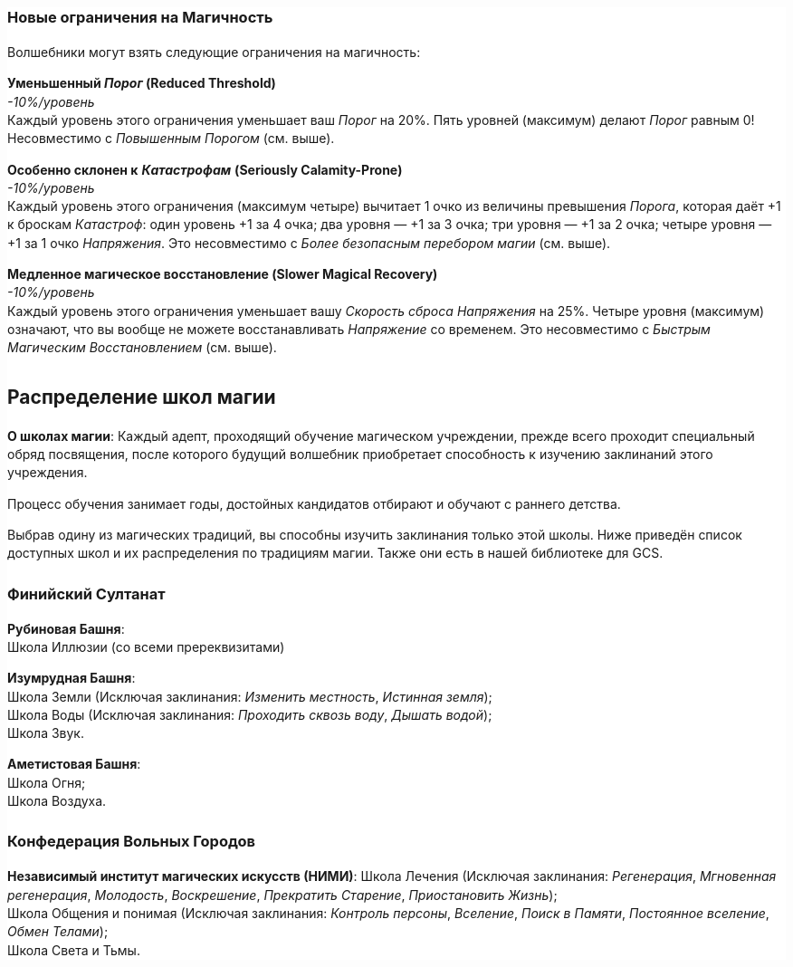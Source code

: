 ### Новые ограничения на Магичность

Волшебники могут взять следующие ограничения на магичность:

**Уменьшенный *Порог* (Reduced Threshold)**  
*-10%/уровень*  
Каждый уровень этого ограничения уменьшает ваш *Порог* на 20%. Пять уровней (максимум) делают *Порог* равным 0! Несовместимо с *Повышенным Порогом* (см. выше).

**Особенно склонен к** ***Катастрофам*** **(Seriously Calamity-Prone)**  
*-10%/уровень*  
Каждый уровень этого ограничения (максимум четыре) вычитает 1 очко из величины превышения *Порога*, которая даёт +1 к броскам *Катастроф*: один уровень +1 за 4 очка; два уровня — +1 за 3 очка; три уровня — +1 за 2 очка; четыре уровня — +1 за 1 очко *Напряжения*. Это несовместимо с *Более безопасным перебором магии* (см. выше).

**Медленное магическое восстановление (Slower Magical Recovery)**  
*-10%/уровень*  
Каждый уровень этого ограничения уменьшает вашу *Скорость сброса* *Напряжения* на 25%. Четыре уровня (максимум) означают, что вы вообще не можете восстанавливать *Напряжение* со временем. Это несовместимо с *Быстрым Магическим Восстановлением* (см. выше).

## Распределение школ магии

**О школах магии**: Каждый адепт, проходящий обучение магическом учреждении, прежде всего проходит специальный обряд посвящения, после которого будущий волшебник приобретает способность к изучению заклинаний этого учреждения.

Процесс обучения занимает годы, достойных кандидатов отбирают и обучают с раннего детства.

Выбрав одину из магических традиций, вы способны изучить заклинания только этой школы. Ниже приведён список доступных школ и их распределения по традициям магии. Также они есть в нашей библиотеке для GCS.

### Финийский Султанат

**Рубиновая Башня**:  
Школа Иллюзии (со всеми пререквизитами)  

**Изумрудная Башня**:  
Школа Земли (Исключая заклинания: *Изменить местность*, *Истинная земля*);  
Школа Воды (Исключая заклинания: *Проходить сквозь воду*, *Дышать водой*);  
Школа Звук.  

**Аметистовая Башня**:  
Школа Огня;  
Школа Воздуха.  

### Конфедерация Вольных Городов

**Независимый институт магических искусств (НИМИ)**: 
Школа Лечения (Исключая заклинания: *Регенерация*, *Мгновенная регенерация*, *Молодость*, *Воскрешение*, *Прекратить Старение*, *Приостановить Жизнь*);  
Школа Общения и понимая (Исключая заклинания: *Контроль персоны*, *Вселение*, *Поиск в Памяти*, *Постоянное вселение*, *Обмен Телами*);  
Школа Света и Тьмы.  

